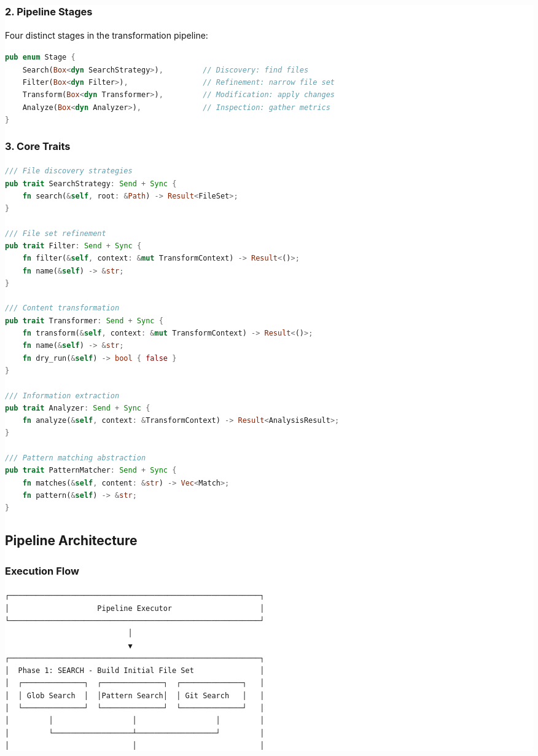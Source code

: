 ### 2. Pipeline Stages

Four distinct stages in the transformation pipeline:

```rust
pub enum Stage {
    Search(Box<dyn SearchStrategy>),         // Discovery: find files
    Filter(Box<dyn Filter>),                 // Refinement: narrow file set
    Transform(Box<dyn Transformer>),         // Modification: apply changes
    Analyze(Box<dyn Analyzer>),              // Inspection: gather metrics
}
```

### 3. Core Traits

```rust
/// File discovery strategies
pub trait SearchStrategy: Send + Sync {
    fn search(&self, root: &Path) -> Result<FileSet>;
}

/// File set refinement
pub trait Filter: Send + Sync {
    fn filter(&self, context: &mut TransformContext) -> Result<()>;
    fn name(&self) -> &str;
}

/// Content transformation
pub trait Transformer: Send + Sync {
    fn transform(&self, context: &mut TransformContext) -> Result<()>;
    fn name(&self) -> &str;
    fn dry_run(&self) -> bool { false }
}

/// Information extraction
pub trait Analyzer: Send + Sync {
    fn analyze(&self, context: &TransformContext) -> Result<AnalysisResult>;
}

/// Pattern matching abstraction
pub trait PatternMatcher: Send + Sync {
    fn matches(&self, content: &str) -> Vec<Match>;
    fn pattern(&self) -> &str;
}
```

## Pipeline Architecture

### Execution Flow

```
┌─────────────────────────────────────────────────────────┐
│                    Pipeline Executor                    │
└─────────────────────────────────────────────────────────┘
                            │
                            ▼
┌─────────────────────────────────────────────────────────┐
│  Phase 1: SEARCH - Build Initial File Set               │
│  ┌──────────────┐  ┌──────────────┐  ┌──────────────┐   │
│  │ Glob Search  │  │Pattern Search│  │ Git Search   │   │
│  └──────────────┘  └──────────────┘  └──────────────┘   │
│         │                  │                  │         │
│         └──────────────────┴──────────────────┘         │
│                            │                            │
```